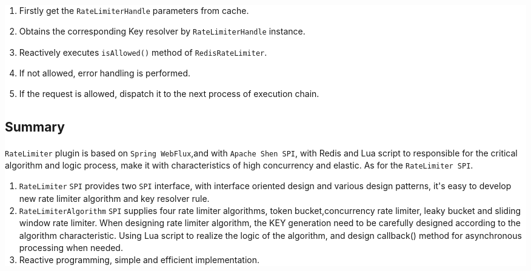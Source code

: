 1. Firstly get the `RateLimiterHandle`  parameters from cache.
2. Obtains the corresponding Key resolver by `RateLimiterHandle` instance.  

3. Reactively executes `isAllowed()`  method of  `RedisRateLimiter`.
4. If not allowed, error handling is performed.
5. If the request is allowed, dispatch it to the next process of execution chain.

## Summary

`RateLimiter` plugin is based on `Spring WebFlux`,and with `Apache Shen SPI`, with Redis and Lua script to responsible for the critical algorithm and logic process, make it with characteristics of high concurrency and elastic.  As for the `RateLimiter SPI`.

1. `RateLimiter` `SPI` provides two `SPI` interface, with interface oriented design and various design patterns, it's easy to develop new rate limiter algorithm and key resolver rule.
2. `RateLimiterAlgorithm` `SPI` supplies four rate limiter algorithms, token bucket,concurrency rate limiter, leaky bucket and sliding window rate limiter. When designing rate limiter algorithm, the KEY generation need to be carefully designed according to the algorithm characteristic.  Using Lua script to realize the logic of the algorithm, and  design callback()  method for asynchronous processing when needed.
3. Reactive programming, simple and efficient implementation.
